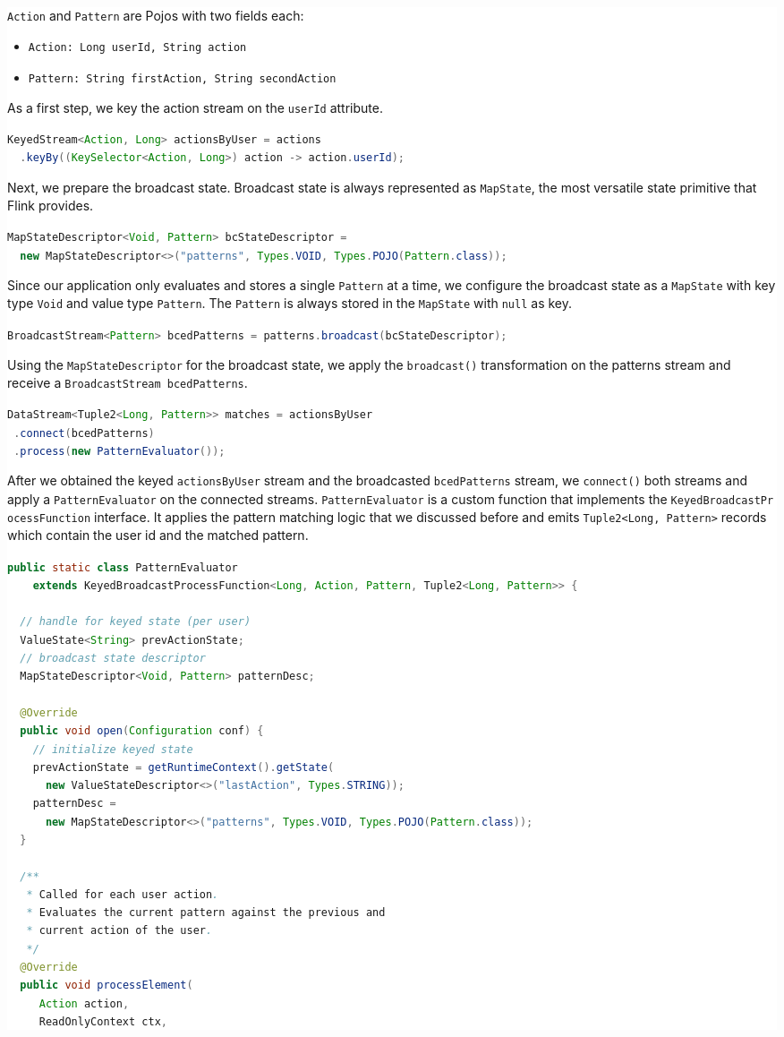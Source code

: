 `Action` and `Pattern` are Pojos with two fields each:

- `Action: Long userId, String action`

- `Pattern: String firstAction, String secondAction`

As a first step, we key the action stream on the `userId` attribute.

```java
KeyedStream<Action, Long> actionsByUser = actions
  .keyBy((KeySelector<Action, Long>) action -> action.userId);
```

Next, we prepare the broadcast state. Broadcast state is always represented as `MapState`, the most versatile state primitive that Flink provides.

```java
MapStateDescriptor<Void, Pattern> bcStateDescriptor = 
  new MapStateDescriptor<>("patterns", Types.VOID, Types.POJO(Pattern.class));
```

Since our application only evaluates and stores a single `Pattern` at a time, we configure the broadcast state as a `MapState` with key type `Void` and value type `Pattern`. The `Pattern` is always stored in the `MapState` with `null` as key.

```java
BroadcastStream<Pattern> bcedPatterns = patterns.broadcast(bcStateDescriptor);
```
Using the `MapStateDescriptor` for the broadcast state, we apply the `broadcast()` transformation on the patterns stream and receive a `BroadcastStream bcedPatterns`.

```java
DataStream<Tuple2<Long, Pattern>> matches = actionsByUser
 .connect(bcedPatterns)
 .process(new PatternEvaluator());
```

After we obtained the keyed `actionsByUser` stream and the broadcasted `bcedPatterns` stream, we `connect()` both streams and apply a `PatternEvaluator` on the connected streams. `PatternEvaluator` is a custom function that implements the `KeyedBroadcastProcessFunction` interface. It applies the pattern matching logic that we discussed before and emits `Tuple2<Long, Pattern>` records which contain the user id and the matched pattern.

```java
public static class PatternEvaluator
    extends KeyedBroadcastProcessFunction<Long, Action, Pattern, Tuple2<Long, Pattern>> {
 
  // handle for keyed state (per user)
  ValueState<String> prevActionState;
  // broadcast state descriptor
  MapStateDescriptor<Void, Pattern> patternDesc;
 
  @Override
  public void open(Configuration conf) {
    // initialize keyed state
    prevActionState = getRuntimeContext().getState(
      new ValueStateDescriptor<>("lastAction", Types.STRING));
    patternDesc = 
      new MapStateDescriptor<>("patterns", Types.VOID, Types.POJO(Pattern.class));
  }

  /**
   * Called for each user action.
   * Evaluates the current pattern against the previous and
   * current action of the user.
   */
  @Override
  public void processElement(
     Action action, 
     ReadOnlyContext ctx, 
```